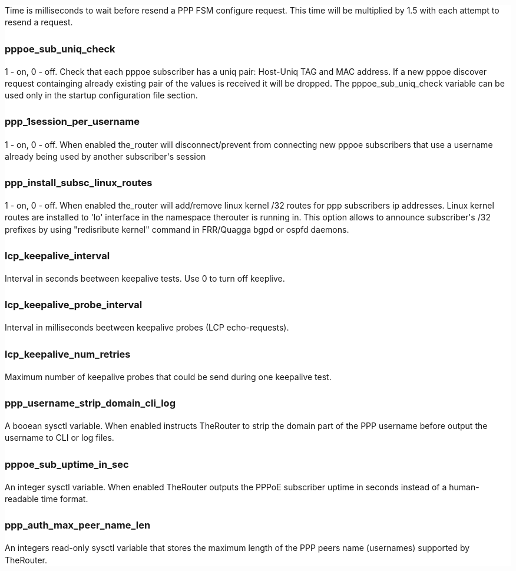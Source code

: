 Time is milliseconds to wait before resend a PPP FSM configure request.
This time will be multiplied by 1.5 with each attempt to resend a request.

### pppoe_sub_uniq_check

1 - on, 0 - off. Check that each pppoe subscriber has a uniq pair: Host-Uniq TAG and MAC address.
If a new pppoe discover request containging already existing pair of the values is received
it will be dropped. The pppoe_sub_uniq_check variable can be used only in the startup configuration file section.

### ppp_1session_per_username

1 - on, 0 - off.
When enabled the_router will disconnect/prevent from connecting new pppoe subscribers that use a username
already being used by another subscriber's session

### ppp_install_subsc_linux_routes

1 - on, 0 - off.
When enabled the_router will add/remove linux kernel /32 routes for ppp subscribers ip addresses.
Linux kernel routes are installed to 'lo' interface in the namespace therouter is running in.
This option allows to announce subscriber's /32 prefixes by using "redisribute kernel" command
in FRR/Quagga bgpd or ospfd daemons. 

### lcp_keepalive_interval

Interval in seconds beetween keepalive tests.
Use 0 to turn off keeplive.

### lcp_keepalive_probe_interval

Interval in milliseconds beetween keepalive probes (LCP echo-requests).

### lcp_keepalive_num_retries

Maximum number of keepalive probes that could be send during
one keepalive test.

### ppp_username_strip_domain_cli_log

A booean sysctl variable. When enabled instructs TheRouter to strip 
the domain part of the PPP username before output the username to CLI or log files.

### pppoe_sub_uptime_in_sec

An integer sysctl variable. When enabled TheRouter outputs 
the PPPoE subscriber uptime in seconds instead of a human-readable time format.

### ppp_auth_max_peer_name_len

An integers read-only sysctl variable that stores 
the maximum length of the PPP peers name (usernames) supported by TheRouter.
